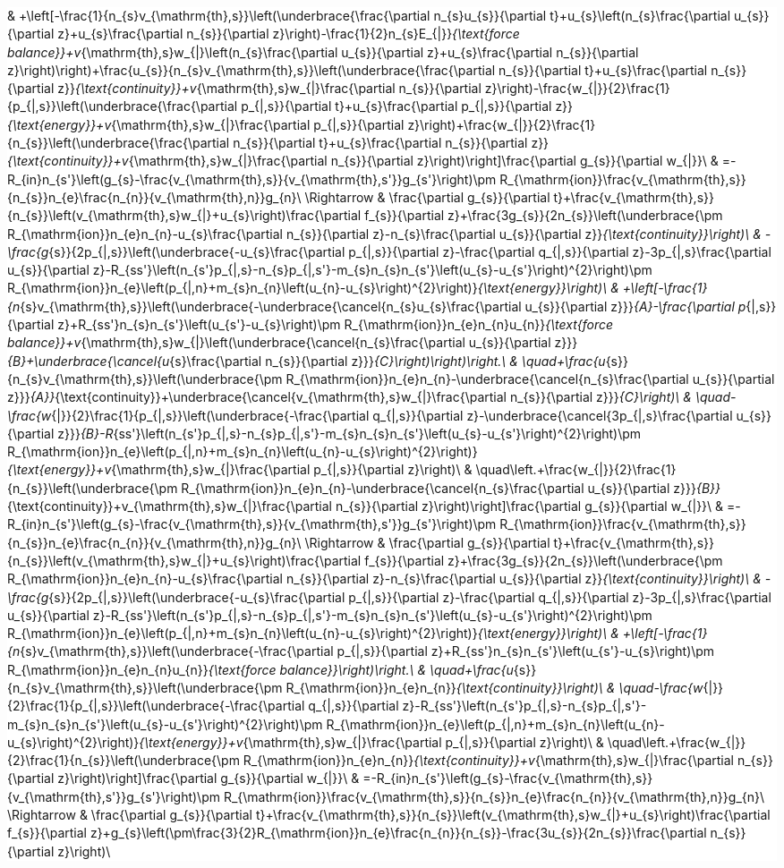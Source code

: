  & +\left[-\frac{1}{n_{s}v_{\mathrm{th},s}}\left(\underbrace{\frac{\partial n_{s}u_{s}}{\partial t}+u_{s}\left(n_{s}\frac{\partial u_{s}}{\partial z}+u_{s}\frac{\partial n_{s}}{\partial z}\right)-\frac{1}{2}n_{s}E_{\|}}_{\text{force balance}}+v_{\mathrm{th},s}w_{\|}\left(n_{s}\frac{\partial u_{s}}{\partial z}+u_{s}\frac{\partial n_{s}}{\partial z}\right)\right)+\frac{u_{s}}{n_{s}v_{\mathrm{th},s}}\left(\underbrace{\frac{\partial n_{s}}{\partial t}+u_{s}\frac{\partial n_{s}}{\partial z}}_{\text{continuity}}+v_{\mathrm{th},s}w_{\|}\frac{\partial n_{s}}{\partial z}\right)-\frac{w_{\|}}{2}\frac{1}{p_{\|,s}}\left(\underbrace{\frac{\partial p_{\|,s}}{\partial t}+u_{s}\frac{\partial p_{\|,s}}{\partial z}}_{\text{energy}}+v_{\mathrm{th},s}w_{\|}\frac{\partial p_{\|,s}}{\partial z}\right)+\frac{w_{\|}}{2}\frac{1}{n_{s}}\left(\underbrace{\frac{\partial n_{s}}{\partial t}+u_{s}\frac{\partial n_{s}}{\partial z}}_{\text{continuity}}+v_{\mathrm{th},s}w_{\|}\frac{\partial n_{s}}{\partial z}\right)\right]\frac{\partial g_{s}}{\partial w_{\|}}\\
 & =-R_{in}n_{s'}\left(g_{s}-\frac{v_{\mathrm{th},s}}{v_{\mathrm{th},s'}}g_{s'}\right)\pm R_{\mathrm{ion}}\frac{v_{\mathrm{th},s}}{n_{s}}n_{e}\frac{n_{n}}{v_{\mathrm{th},n}}g_{n}\\
\Rightarrow & \frac{\partial g_{s}}{\partial t}+\frac{v_{\mathrm{th},s}}{n_{s}}\left(v_{\mathrm{th},s}w_{\|}+u_{s}\right)\frac{\partial f_{s}}{\partial z}+\frac{3g_{s}}{2n_{s}}\left(\underbrace{\pm R_{\mathrm{ion}}n_{e}n_{n}-u_{s}\frac{\partial n_{s}}{\partial z}-n_{s}\frac{\partial u_{s}}{\partial z}}_{\text{continuity}}\right)\\
 & -\frac{g_{s}}{2p_{\|,s}}\left(\underbrace{-u_{s}\frac{\partial p_{\|,s}}{\partial z}-\frac{\partial q_{\|,s}}{\partial z}-3p_{\|,s}\frac{\partial u_{s}}{\partial z}-R_{ss'}\left(n_{s'}p_{\|,s}-n_{s}p_{\|,s'}-m_{s}n_{s}n_{s'}\left(u_{s}-u_{s'}\right)^{2}\right)\pm R_{\mathrm{ion}}n_{e}\left(p_{\|,n}+m_{s}n_{n}\left(u_{n}-u_{s}\right)^{2}\right)}_{\text{energy}}\right)\\
 & +\left[-\frac{1}{n_{s}v_{\mathrm{th},s}}\left(\underbrace{-\underbrace{\cancel{n_{s}u_{s}\frac{\partial u_{s}}{\partial z}}}_{A}-\frac{\partial p_{\|,s}}{\partial z}+R_{ss'}n_{s}n_{s'}\left(u_{s'}-u_{s}\right)\pm R_{\mathrm{ion}}n_{e}n_{n}u_{n}}_{\text{force balance}}+v_{\mathrm{th},s}w_{\|}\left(\underbrace{\cancel{n_{s}\frac{\partial u_{s}}{\partial z}}}_{B}+\underbrace{\cancel{u_{s}\frac{\partial n_{s}}{\partial z}}}_{C}\right)\right)\right.\\
 & \quad+\frac{u_{s}}{n_{s}v_{\mathrm{th},s}}\left(\underbrace{\pm R_{\mathrm{ion}}n_{e}n_{n}-\underbrace{\cancel{n_{s}\frac{\partial u_{s}}{\partial z}}}_{A}}_{\text{continuity}}+\underbrace{\cancel{v_{\mathrm{th},s}w_{\|}\frac{\partial n_{s}}{\partial z}}}_{C}\right)\\
 & \quad-\frac{w_{\|}}{2}\frac{1}{p_{\|,s}}\left(\underbrace{-\frac{\partial q_{\|,s}}{\partial z}-\underbrace{\cancel{3p_{\|,s}\frac{\partial u_{s}}{\partial z}}}_{B}-R_{ss'}\left(n_{s'}p_{\|,s}-n_{s}p_{\|,s'}-m_{s}n_{s}n_{s'}\left(u_{s}-u_{s'}\right)^{2}\right)\pm R_{\mathrm{ion}}n_{e}\left(p_{\|,n}+m_{s}n_{n}\left(u_{n}-u_{s}\right)^{2}\right)}_{\text{energy}}+v_{\mathrm{th},s}w_{\|}\frac{\partial p_{\|,s}}{\partial z}\right)\\
 & \quad\left.+\frac{w_{\|}}{2}\frac{1}{n_{s}}\left(\underbrace{\pm R_{\mathrm{ion}}n_{e}n_{n}-\underbrace{\cancel{n_{s}\frac{\partial u_{s}}{\partial z}}}_{B}}_{\text{continuity}}+v_{\mathrm{th},s}w_{\|}\frac{\partial n_{s}}{\partial z}\right)\right]\frac{\partial g_{s}}{\partial w_{\|}}\\
 & =-R_{in}n_{s'}\left(g_{s}-\frac{v_{\mathrm{th},s}}{v_{\mathrm{th},s'}}g_{s'}\right)\pm R_{\mathrm{ion}}\frac{v_{\mathrm{th},s}}{n_{s}}n_{e}\frac{n_{n}}{v_{\mathrm{th},n}}g_{n}\\
\Rightarrow & \frac{\partial g_{s}}{\partial t}+\frac{v_{\mathrm{th},s}}{n_{s}}\left(v_{\mathrm{th},s}w_{\|}+u_{s}\right)\frac{\partial f_{s}}{\partial z}+\frac{3g_{s}}{2n_{s}}\left(\underbrace{\pm R_{\mathrm{ion}}n_{e}n_{n}-u_{s}\frac{\partial n_{s}}{\partial z}-n_{s}\frac{\partial u_{s}}{\partial z}}_{\text{continuity}}\right)\\
 & -\frac{g_{s}}{2p_{\|,s}}\left(\underbrace{-u_{s}\frac{\partial p_{\|,s}}{\partial z}-\frac{\partial q_{\|,s}}{\partial z}-3p_{\|,s}\frac{\partial u_{s}}{\partial z}-R_{ss'}\left(n_{s'}p_{\|,s}-n_{s}p_{\|,s'}-m_{s}n_{s}n_{s'}\left(u_{s}-u_{s'}\right)^{2}\right)\pm R_{\mathrm{ion}}n_{e}\left(p_{\|,n}+m_{s}n_{n}\left(u_{n}-u_{s}\right)^{2}\right)}_{\text{energy}}\right)\\
 & +\left[-\frac{1}{n_{s}v_{\mathrm{th},s}}\left(\underbrace{-\frac{\partial p_{\|,s}}{\partial z}+R_{ss'}n_{s}n_{s'}\left(u_{s'}-u_{s}\right)\pm R_{\mathrm{ion}}n_{e}n_{n}u_{n}}_{\text{force balance}}\right)\right.\\
 & \quad+\frac{u_{s}}{n_{s}v_{\mathrm{th},s}}\left(\underbrace{\pm R_{\mathrm{ion}}n_{e}n_{n}}_{\text{continuity}}\right)\\
 & \quad-\frac{w_{\|}}{2}\frac{1}{p_{\|,s}}\left(\underbrace{-\frac{\partial q_{\|,s}}{\partial z}-R_{ss'}\left(n_{s'}p_{\|,s}-n_{s}p_{\|,s'}-m_{s}n_{s}n_{s'}\left(u_{s}-u_{s'}\right)^{2}\right)\pm R_{\mathrm{ion}}n_{e}\left(p_{\|,n}+m_{s}n_{n}\left(u_{n}-u_{s}\right)^{2}\right)}_{\text{energy}}+v_{\mathrm{th},s}w_{\|}\frac{\partial p_{\|,s}}{\partial z}\right)\\
 & \quad\left.+\frac{w_{\|}}{2}\frac{1}{n_{s}}\left(\underbrace{\pm R_{\mathrm{ion}}n_{e}n_{n}}_{\text{continuity}}+v_{\mathrm{th},s}w_{\|}\frac{\partial n_{s}}{\partial z}\right)\right]\frac{\partial g_{s}}{\partial w_{\|}}\\
 & =-R_{in}n_{s'}\left(g_{s}-\frac{v_{\mathrm{th},s}}{v_{\mathrm{th},s'}}g_{s'}\right)\pm R_{\mathrm{ion}}\frac{v_{\mathrm{th},s}}{n_{s}}n_{e}\frac{n_{n}}{v_{\mathrm{th},n}}g_{n}\\
\Rightarrow & \frac{\partial g_{s}}{\partial t}+\frac{v_{\mathrm{th},s}}{n_{s}}\left(v_{\mathrm{th},s}w_{\|}+u_{s}\right)\frac{\partial f_{s}}{\partial z}+g_{s}\left(\pm\frac{3}{2}R_{\mathrm{ion}}n_{e}\frac{n_{n}}{n_{s}}-\frac{3u_{s}}{2n_{s}}\frac{\partial n_{s}}{\partial z}\right)\\